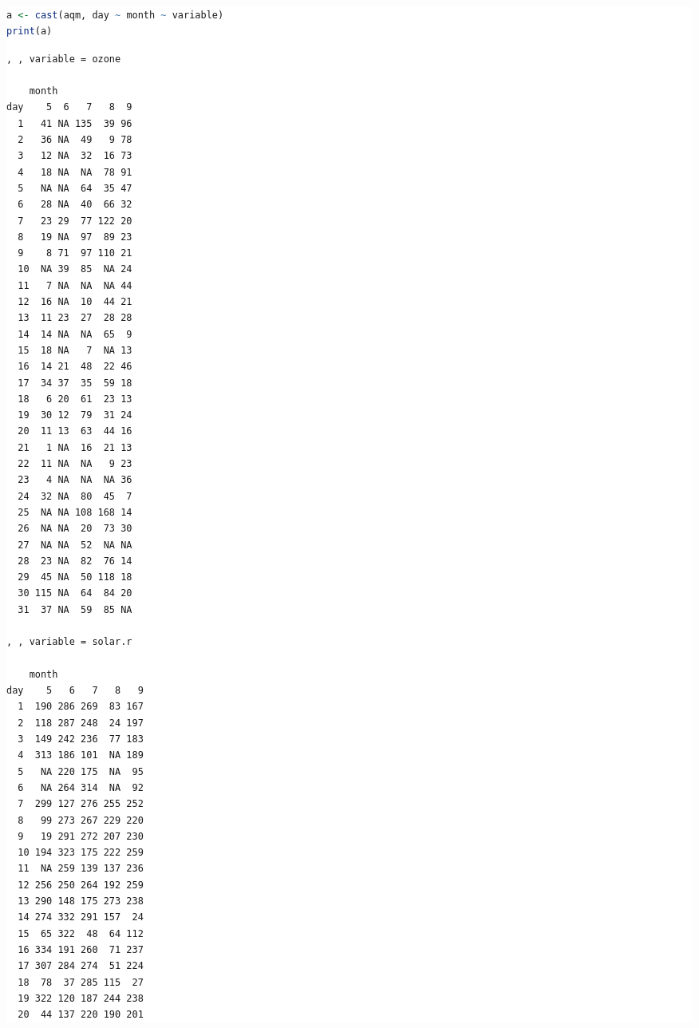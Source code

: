 
```R
a <- cast(aqm, day ~ month ~ variable)
print(a)
```

    , , variable = ozone

        month
    day    5  6   7   8  9
      1   41 NA 135  39 96
      2   36 NA  49   9 78
      3   12 NA  32  16 73
      4   18 NA  NA  78 91
      5   NA NA  64  35 47
      6   28 NA  40  66 32
      7   23 29  77 122 20
      8   19 NA  97  89 23
      9    8 71  97 110 21
      10  NA 39  85  NA 24
      11   7 NA  NA  NA 44
      12  16 NA  10  44 21
      13  11 23  27  28 28
      14  14 NA  NA  65  9
      15  18 NA   7  NA 13
      16  14 21  48  22 46
      17  34 37  35  59 18
      18   6 20  61  23 13
      19  30 12  79  31 24
      20  11 13  63  44 16
      21   1 NA  16  21 13
      22  11 NA  NA   9 23
      23   4 NA  NA  NA 36
      24  32 NA  80  45  7
      25  NA NA 108 168 14
      26  NA NA  20  73 30
      27  NA NA  52  NA NA
      28  23 NA  82  76 14
      29  45 NA  50 118 18
      30 115 NA  64  84 20
      31  37 NA  59  85 NA

    , , variable = solar.r

        month
    day    5   6   7   8   9
      1  190 286 269  83 167
      2  118 287 248  24 197
      3  149 242 236  77 183
      4  313 186 101  NA 189
      5   NA 220 175  NA  95
      6   NA 264 314  NA  92
      7  299 127 276 255 252
      8   99 273 267 229 220
      9   19 291 272 207 230
      10 194 323 175 222 259
      11  NA 259 139 137 236
      12 256 250 264 192 259
      13 290 148 175 273 238
      14 274 332 291 157  24
      15  65 322  48  64 112
      16 334 191 260  71 237
      17 307 284 274  51 224
      18  78  37 285 115  27
      19 322 120 187 244 238
      20  44 137 220 190 201